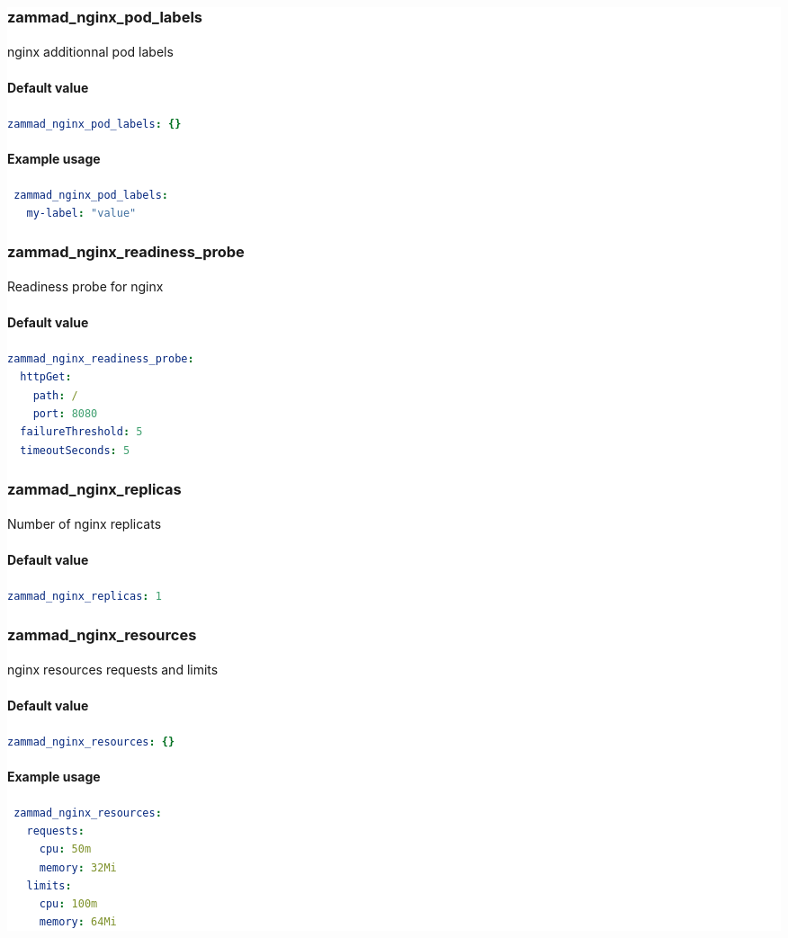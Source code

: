 ### zammad_nginx_pod_labels

nginx additionnal pod labels

#### Default value

```YAML
zammad_nginx_pod_labels: {}
```

#### Example usage

```YAML
 zammad_nginx_pod_labels:
   my-label: "value"
```

### zammad_nginx_readiness_probe

Readiness probe for nginx

#### Default value

```YAML
zammad_nginx_readiness_probe:
  httpGet:
    path: /
    port: 8080
  failureThreshold: 5
  timeoutSeconds: 5
```

### zammad_nginx_replicas

Number of nginx replicats

#### Default value

```YAML
zammad_nginx_replicas: 1
```

### zammad_nginx_resources

nginx resources requests and limits

#### Default value

```YAML
zammad_nginx_resources: {}
```

#### Example usage

```YAML
 zammad_nginx_resources:
   requests:
     cpu: 50m
     memory: 32Mi
   limits:
     cpu: 100m
     memory: 64Mi
```
